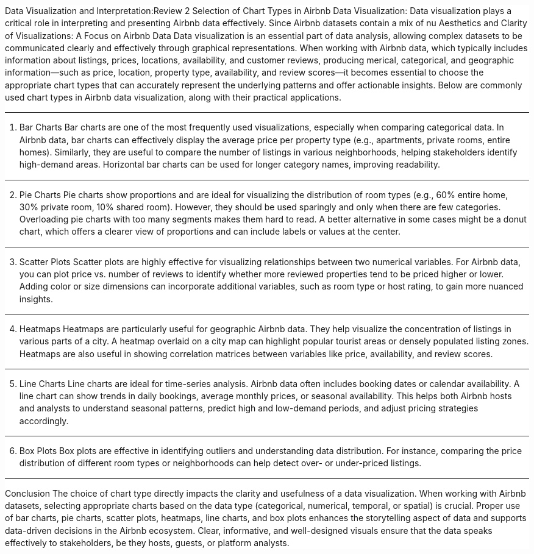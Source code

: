 Data Visualization and Interpretation:Review 2
Selection of Chart Types in Airbnb Data Visualization:
Data visualization plays a critical role in interpreting and presenting Airbnb data effectively. Since Airbnb datasets contain a mix of nu Aesthetics and Clarity of Visualizations: A Focus on Airbnb Data
Data visualization is an essential part of data analysis, allowing complex datasets to be communicated clearly and effectively through graphical representations. When working with Airbnb data, which typically includes information about listings, prices, locations, availability, and customer reviews, producing 
merical, categorical, and geographic information—such as price, location, property type, availability, and review scores—it becomes essential to choose the appropriate chart types that can accurately represent the underlying patterns and offer actionable insights. Below are commonly used chart types in Airbnb data visualization, along with their practical applications.
________________________________________
1. Bar Charts
Bar charts are one of the most frequently used visualizations, especially when comparing categorical data. In Airbnb data, bar charts can effectively display the average price per property type (e.g., apartments, private rooms, entire homes). Similarly, they are useful to compare the number of listings in various neighborhoods, helping stakeholders identify high-demand areas. Horizontal bar charts can be used for longer category names, improving readability.
________________________________________
2. Pie Charts
Pie charts show proportions and are ideal for visualizing the distribution of room types (e.g., 60% entire home, 30% private room, 10% shared room). However, they should be used sparingly and only when there are few categories. Overloading pie charts with too many segments makes them hard to read. A better alternative in some cases might be a donut chart, which offers a clearer view of proportions and can include labels or values at the center.
________________________________________
3. Scatter Plots
Scatter plots are highly effective for visualizing relationships between two numerical variables. For Airbnb data, you can plot price vs. number of reviews to identify whether more reviewed properties tend to be priced higher or lower. Adding color or size dimensions can incorporate additional variables, such as room type or host rating, to gain more nuanced insights.
________________________________________
4. Heatmaps
Heatmaps are particularly useful for geographic Airbnb data. They help visualize the concentration of listings in various parts of a city. A heatmap overlaid on a city map can highlight popular tourist areas or densely populated listing zones. Heatmaps are also useful in showing correlation matrices between variables like price, availability, and review scores.
________________________________________
5. Line Charts
Line charts are ideal for time-series analysis. Airbnb data often includes booking dates or calendar availability. A line chart can show trends in daily bookings, average monthly prices, or seasonal availability. This helps both Airbnb hosts and analysts to understand seasonal patterns, predict high and low-demand periods, and adjust pricing strategies accordingly.
________________________________________
6. Box Plots
Box plots are effective in identifying outliers and understanding data distribution. For instance, comparing the price distribution of different room types or neighborhoods can help detect over- or under-priced listings.
________________________________________
Conclusion
The choice of chart type directly impacts the clarity and usefulness of a data visualization. When working with Airbnb datasets, selecting appropriate charts based on the data type (categorical, numerical, temporal, or spatial) is crucial. Proper use of bar charts, pie charts, scatter plots, heatmaps, line charts, and box plots enhances the storytelling aspect of data and supports data-driven decisions in the Airbnb ecosystem. Clear, informative, and well-designed visuals ensure that the data speaks effectively to stakeholders, be they hosts, guests, or platform analysts.
